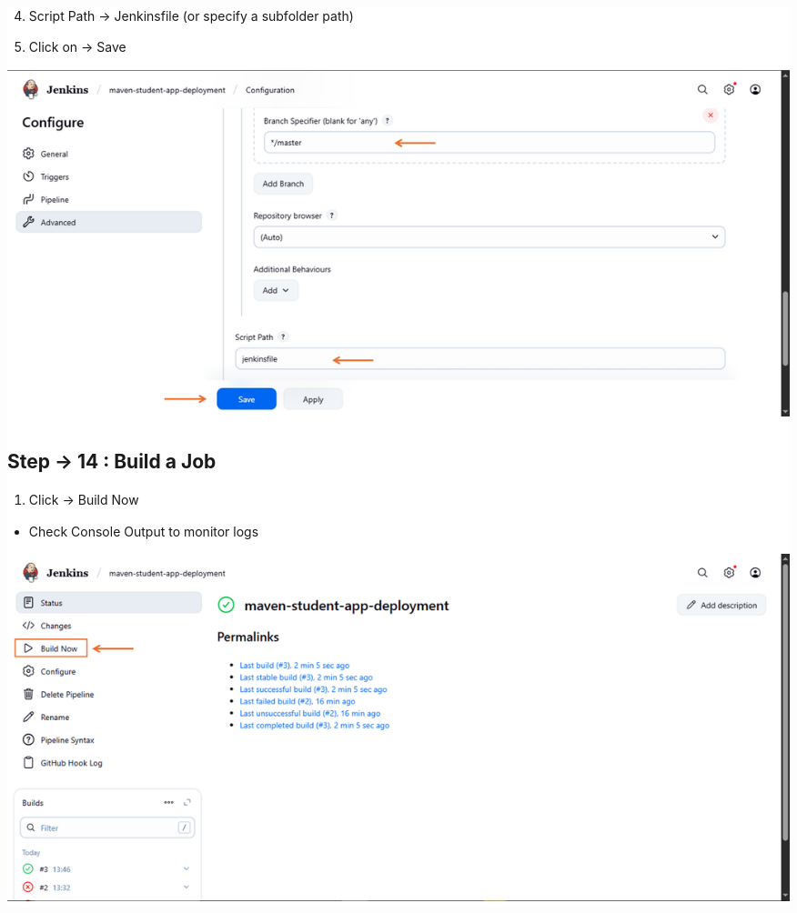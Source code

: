 4. Script Path → Jenkinsfile (or specify a subfolder path)

5. Click on → Save

![](./Images/configure-3.png)


## Step → 14 : Build a Job

1. Click → Build Now

- Check Console Output to monitor logs



![](./Images/build-now-1.png)
